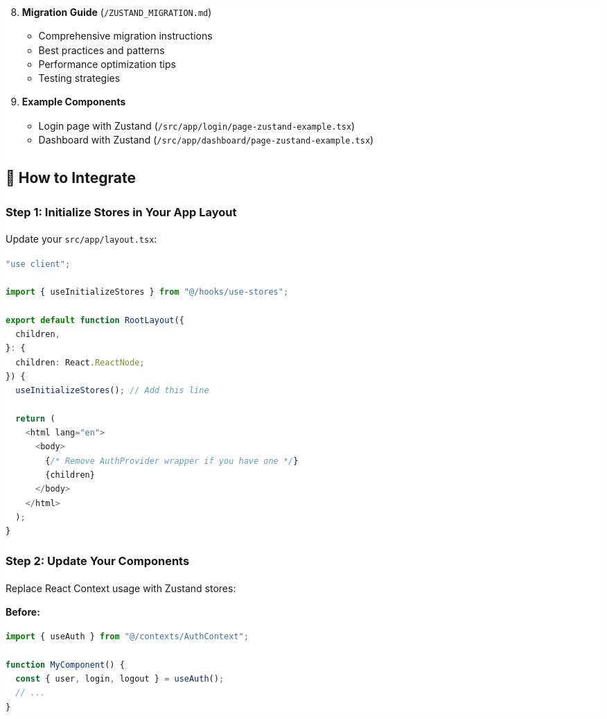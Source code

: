 8. **Migration Guide** (`/ZUSTAND_MIGRATION.md`)

   - Comprehensive migration instructions
   - Best practices and patterns
   - Performance optimization tips
   - Testing strategies

9. **Example Components**
   - Login page with Zustand (`/src/app/login/page-zustand-example.tsx`)
   - Dashboard with Zustand (`/src/app/dashboard/page-zustand-example.tsx`)

## 🚀 **How to Integrate**

### Step 1: Initialize Stores in Your App Layout

Update your `src/app/layout.tsx`:

```typescript
"use client";

import { useInitializeStores } from "@/hooks/use-stores";

export default function RootLayout({
  children,
}: {
  children: React.ReactNode;
}) {
  useInitializeStores(); // Add this line

  return (
    <html lang="en">
      <body>
        {/* Remove AuthProvider wrapper if you have one */}
        {children}
      </body>
    </html>
  );
}
```

### Step 2: Update Your Components

Replace React Context usage with Zustand stores:

**Before:**

```typescript
import { useAuth } from "@/contexts/AuthContext";

function MyComponent() {
  const { user, login, logout } = useAuth();
  // ...
}
```
